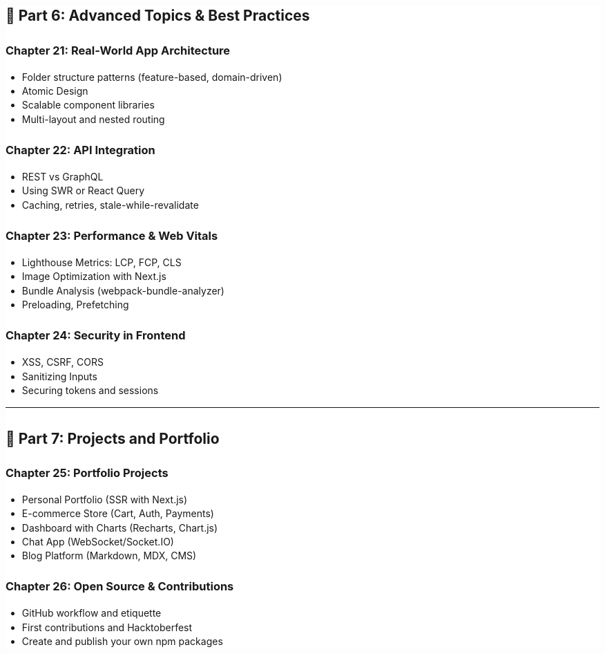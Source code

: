
## 📘 Part 6: Advanced Topics & Best Practices

### Chapter 21: Real-World App Architecture

- Folder structure patterns (feature-based, domain-driven)
- Atomic Design
- Scalable component libraries
- Multi-layout and nested routing

### Chapter 22: API Integration

- REST vs GraphQL
- Using SWR or React Query
- Caching, retries, stale-while-revalidate

### Chapter 23: Performance & Web Vitals

- Lighthouse Metrics: LCP, FCP, CLS
- Image Optimization with Next.js
- Bundle Analysis (webpack-bundle-analyzer)
- Preloading, Prefetching

### Chapter 24: Security in Frontend

- XSS, CSRF, CORS
- Sanitizing Inputs
- Securing tokens and sessions

---

## 📘 Part 7: Projects and Portfolio

### Chapter 25: Portfolio Projects

- Personal Portfolio (SSR with Next.js)
- E-commerce Store (Cart, Auth, Payments)
- Dashboard with Charts (Recharts, Chart.js)
- Chat App (WebSocket/Socket.IO)
- Blog Platform (Markdown, MDX, CMS)

### Chapter 26: Open Source & Contributions

- GitHub workflow and etiquette
- First contributions and Hacktoberfest
- Create and publish your own npm packages
